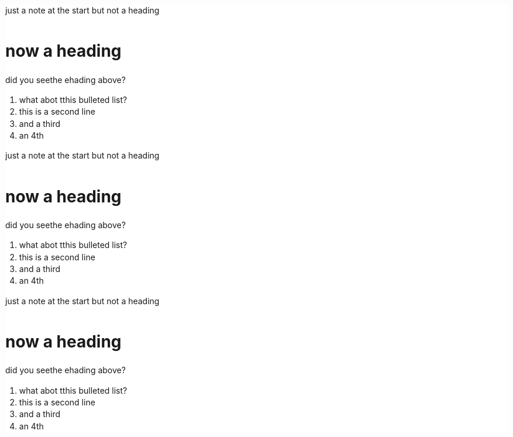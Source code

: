 
just a note at the start but not a heading

# now a heading #
did you seethe ehading above?

1. what abot  tthis bulleted list?
2. this is a second line
3. and a third
4. an 4th


just a note at the start but not a heading

# now a heading #
did you seethe ehading above?

1. what abot  tthis bulleted list?
2. this is a second line
3. and a third
4. an 4th


just a note at the start but not a heading

# now a heading #
did you seethe ehading above?

1. what abot  tthis bulleted list?
2. this is a second line
3. and a third
4. an 4th



